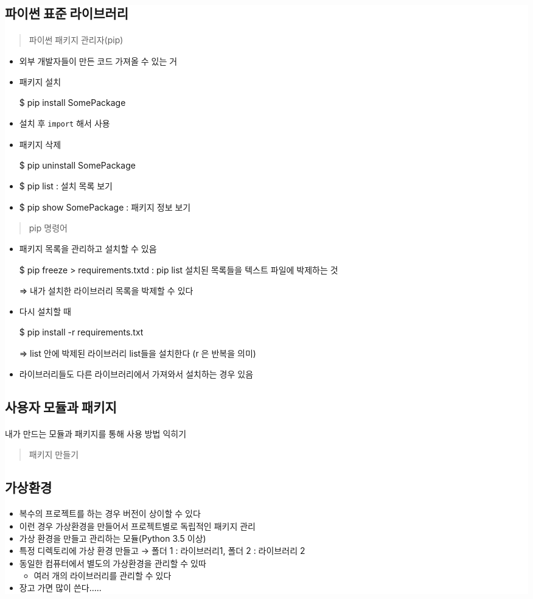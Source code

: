 ## 파이썬 표준 라이브러리

> 파이썬 패키지 관리자(pip)
> 
- 외부 개발자들이 만든 코드 가져올 수 있는 거
- 패키지 설치
    
    $ pip install SomePackage
    
- 설치 후 `import` 해서 사용
- 패키지 삭제
    
    $ pip uninstall SomePackage
    
- $ pip list : 설치 목록 보기
- $ pip show SomePackage : 패키지 정보 보기

> pip 명령어
> 
- 패키지 목록을 관리하고 설치할 수 있음
    
    $ pip freeze > requirements.txtd : pip list 설치된 목록들을 텍스트 파일에 박제하는 것
    
     ⇒ 내가 설치한 라이브러리 목록을 박제할 수 있다
    
- 다시 설치할 때
    
    $ pip install -r requirements.txt
    
    ⇒ list 안에 박제된 라이브러리 list들을 설치한다 (r 은 반복을 의미)
    
- 라이브러리들도 다른 라이브러리에서 가져와서 설치하는 경우 있음

## 사용자 모듈과 패키지

내가 만드는 모듈과 패키지를 통해 사용 방법 익히기

> 패키지 만들기
> 

## 가상환경

- 복수의 프로젝트를 하는 경우 버전이 상이할 수 있다
- 이런 경우 가상환경을 만들어서 프로젝트별로 독립적인 패키지 관리
- 가상 환경을 만들고 관리하는 모듈(Python 3.5 이상)
- 특정 디렉토리에 가상 환경 만들고 → 폴더 1 : 라이브러리1, 폴더 2 : 라이브러리 2
- 동일한 컴퓨터에서 별도의 가상환경을 관리할 수 있따
    - 여러 개의 라이브러리를 관리할 수 있다
- 장고 가면 많이 쓴다…..

